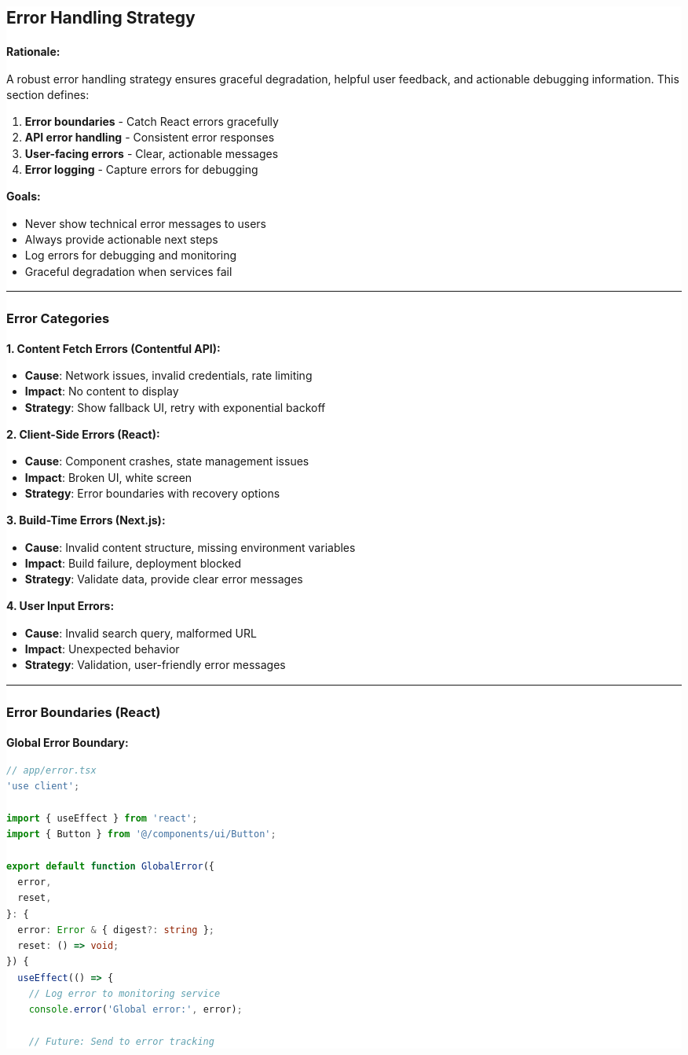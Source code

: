 
## Error Handling Strategy

**Rationale:**

A robust error handling strategy ensures graceful degradation, helpful user feedback, and actionable debugging information. This section defines:
1. **Error boundaries** - Catch React errors gracefully
2. **API error handling** - Consistent error responses
3. **User-facing errors** - Clear, actionable messages
4. **Error logging** - Capture errors for debugging

**Goals:**
- Never show technical error messages to users
- Always provide actionable next steps
- Log errors for debugging and monitoring
- Graceful degradation when services fail

---

### Error Categories

**1. Content Fetch Errors (Contentful API):**
- **Cause**: Network issues, invalid credentials, rate limiting
- **Impact**: No content to display
- **Strategy**: Show fallback UI, retry with exponential backoff

**2. Client-Side Errors (React):**
- **Cause**: Component crashes, state management issues
- **Impact**: Broken UI, white screen
- **Strategy**: Error boundaries with recovery options

**3. Build-Time Errors (Next.js):**
- **Cause**: Invalid content structure, missing environment variables
- **Impact**: Build failure, deployment blocked
- **Strategy**: Validate data, provide clear error messages

**4. User Input Errors:**
- **Cause**: Invalid search query, malformed URL
- **Impact**: Unexpected behavior
- **Strategy**: Validation, user-friendly error messages

---

### Error Boundaries (React)

**Global Error Boundary:**

```typescript
// app/error.tsx
'use client';

import { useEffect } from 'react';
import { Button } from '@/components/ui/Button';

export default function GlobalError({
  error,
  reset,
}: {
  error: Error & { digest?: string };
  reset: () => void;
}) {
  useEffect(() => {
    // Log error to monitoring service
    console.error('Global error:', error);

    // Future: Send to error tracking
```